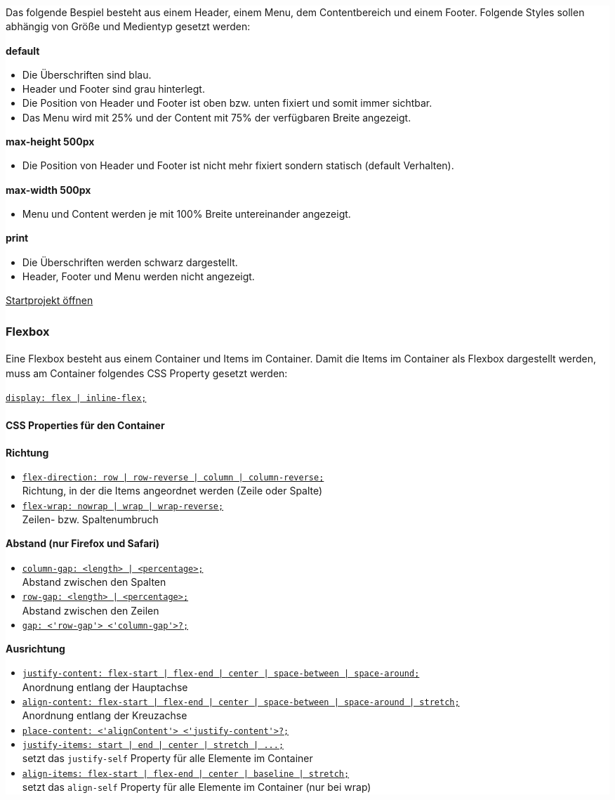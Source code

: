 Das folgende Bespiel besteht aus einem Header, einem Menu, dem Contentbereich und einem Footer. Folgende Styles sollen abhängig von Größe und Medientyp gesetzt werden:

**default**

- Die Überschriften sind blau.
- Header und Footer sind grau hinterlegt.
- Die Position von Header und Footer ist oben bzw. unten fixiert und somit immer sichtbar.
- Das Menu wird mit 25% und der Content mit 75% der verfügbaren Breite angezeigt.

**max-height 500px**

- Die Position von Header und Footer ist nicht mehr fixiert sondern statisch (default Verhalten).

**max-width 500px**

- Menu und Content werden je mit 100% Breite untereinander angezeigt.

**print**

- Die Überschriften werden schwarz dargestellt.
- Header, Footer und Menu werden nicht angezeigt.

[Startprojekt öffnen](https://jsfiddle.net/karin112358/cq57zo0s/#fork)

<script async src="//jsfiddle.net/karin112358/g3d4bjs2/96/embed/result/dark/"></script>

### Flexbox

Eine Flexbox besteht aus einem Container und Items im Container. Damit die Items im Container als Flexbox dargestellt werden, muss am Container folgendes CSS Property gesetzt werden:

[`display: flex | inline-flex;`](https://developer.mozilla.org/en-US/docs/Glossary/Flex)

#### CSS Properties für den Container

**Richtung**

- [`flex-direction: row | row-reverse | column | column-reverse;`](https://developer.mozilla.org/en-US/docs/Web/CSS/flex-direction)  
Richtung, in der die Items angeordnet werden (Zeile oder Spalte)
- [`flex-wrap: nowrap | wrap | wrap-reverse;`](https://developer.mozilla.org/en-US/docs/Web/CSS/flex-wrap)  
Zeilen- bzw. Spaltenumbruch

**Abstand (nur Firefox und Safari)**

- [`column-gap: <length> | <percentage>;`](https://developer.mozilla.org/en-US/docs/Web/CSS/column-gap)  
Abstand zwischen den Spalten
- [`row-gap: <length> | <percentage>;`](https://developer.mozilla.org/en-US/docs/Web/CSS/row-gap)  
Abstand zwischen den Zeilen
- [`gap: <'row-gap'> <'column-gap'>?;`](https://developer.mozilla.org/en-US/docs/Web/CSS/gap)  

**Ausrichtung**

- [`justify-content: flex-start | flex-end | center | space-between | space-around;`](https://developer.mozilla.org/en-US/docs/Web/CSS/justify-content)  
Anordnung entlang der Hauptachse
- [`align-content: flex-start | flex-end | center | space-between | space-around | stretch;`](https://developer.mozilla.org/en-US/docs/Web/CSS/align-content)  
Anordnung entlang der Kreuzachse
- [`place-content: <'alignContent'> <'justify-content'>?;`](https://developer.mozilla.org/en-US/docs/Web/CSS/place-content)  
- [`justify-items: start | end | center | stretch | ...;`](https://developer.mozilla.org/en-US/docs/Web/CSS/justify-items)  
setzt das `justify-self` Property für alle Elemente im Container
- [`align-items: flex-start | flex-end | center | baseline | stretch;`](https://developer.mozilla.org/en-US/docs/Web/CSS/align-items)  
setzt das `align-self` Property für alle Elemente im Container (nur bei wrap)